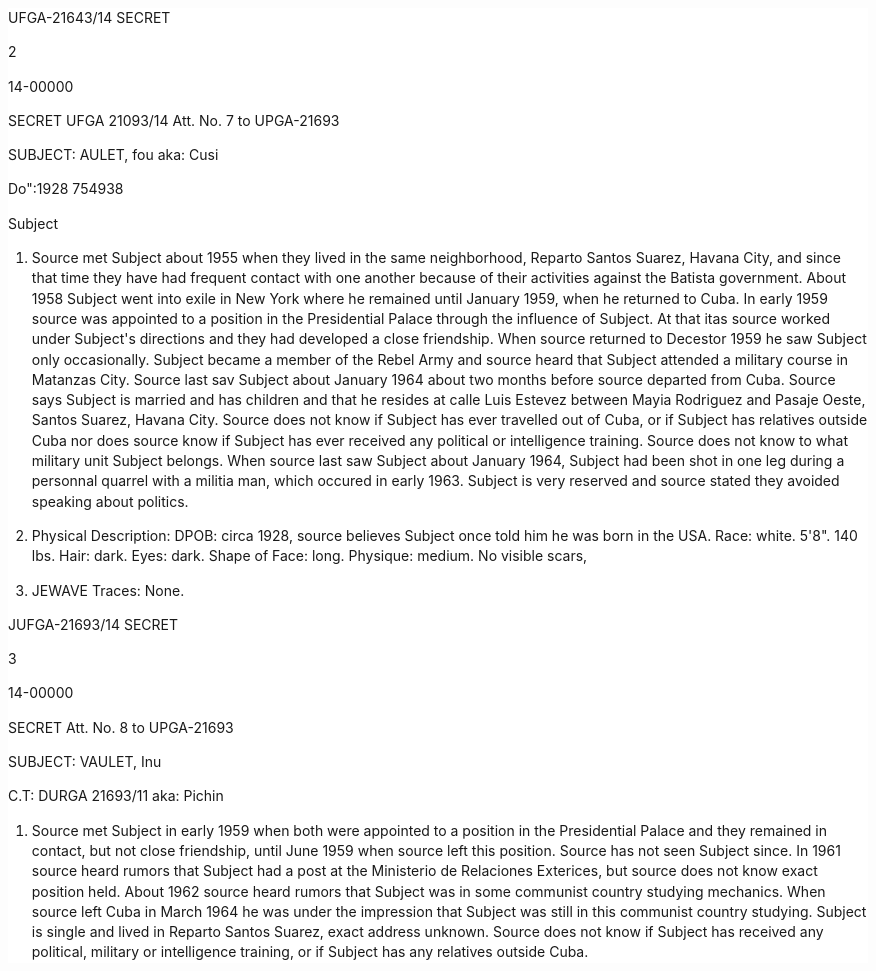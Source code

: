 UFGA-21643/14 SECRET

2

14-00000

SECRET UFGA 21093/14
Att. No. 7 to UPGA-21693

SUBJECT: AULET, fou
aka: Cusi

Do":1928
754938

Subject
1. Source met Subject about 1955 when they lived in the same neighborhood, Reparto Santos Suarez, Havana City, and since that time they have had frequent contact with one another because of their activities against the Batista government. About 1958 Subject went into exile in New York where he remained until January 1959, when he returned to Cuba. In early 1959 source was appointed to a position in the Presidential Palace through the influence of Subject. At that itas source worked under Subject's directions and they had developed a close friendship. When source returned to Decestor 1959 he saw Subject only occasionally. Subject became a member of the Rebel Army and source heard that Subject attended a military course in Matanzas City. Source last sav Subject about January 1964 about two months before source departed from Cuba. Source says Subject is married and has children and that he resides at calle Luis Estevez between Mayia Rodriguez and Pasaje Oeste, Santos Suarez, Havana City. Source does not know if Subject has ever travelled out of Cuba, or if Subject has relatives outside Cuba nor does source know if Subject has ever received any political or intelligence training. Source does not know to what military unit Subject belongs. When source last saw Subject about January 1964, Subject had been shot in one leg during a personnal quarrel with a militia man, which occured in early 1963. Subject is very reserved and source stated they avoided speaking about politics.

2. Physical Description: DPOB: circa 1928, source believes Subject once told him he was born in the USA. Race: white. 5'8". 140 lbs. Hair: dark. Eyes: dark. Shape of Face: long. Physique: medium. No visible scars,

3. JEWAVE Traces: None.

JUFGA-21693/14 SECRET

3

14-00000

SECRET Att. No. 8 to UPGA-21693

SUBJECT: VAULET, Inu

C.T: DURGA 21693/11
aka: Pichin

1. Source met Subject in early 1959 when both were appointed to a position in the Presidential Palace and they remained in contact, but not close friendship, until June 1959 when source left this position. Source has not seen Subject since. In 1961 source heard rumors that Subject had a post at the Ministerio de Relaciones Exterices, but source does not know exact position held. About 1962 source heard rumors that Subject was in some communist country studying mechanics. When source left Cuba in March 1964 he was under the impression that Subject was still in this communist country studying. Subject is single and lived in Reparto Santos Suarez, exact address unknown. Source does not know if Subject has received any political, military or intelligence training, or if Subject has any relatives outside Cuba.

